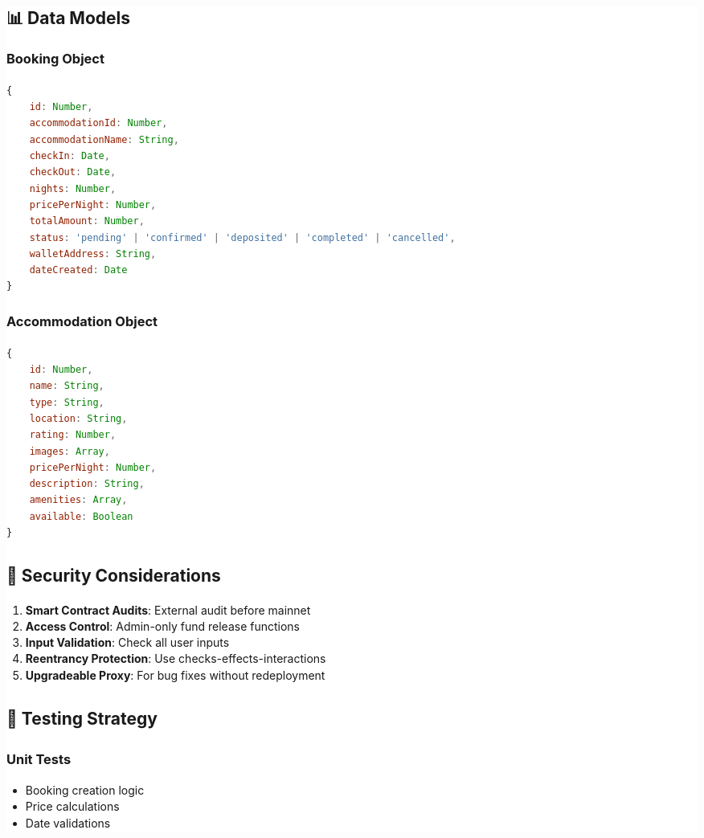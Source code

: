 ## 📊 Data Models

### Booking Object
```javascript
{
    id: Number,
    accommodationId: Number,
    accommodationName: String,
    checkIn: Date,
    checkOut: Date,
    nights: Number,
    pricePerNight: Number,
    totalAmount: Number,
    status: 'pending' | 'confirmed' | 'deposited' | 'completed' | 'cancelled',
    walletAddress: String,
    dateCreated: Date
}
```

### Accommodation Object
```javascript
{
    id: Number,
    name: String,
    type: String,
    location: String,
    rating: Number,
    images: Array,
    pricePerNight: Number,
    description: String,
    amenities: Array,
    available: Boolean
}
```

## 🔐 Security Considerations

1. **Smart Contract Audits**: External audit before mainnet
2. **Access Control**: Admin-only fund release functions
3. **Input Validation**: Check all user inputs
4. **Reentrancy Protection**: Use checks-effects-interactions
5. **Upgradeable Proxy**: For bug fixes without redeployment

## 🧪 Testing Strategy

### Unit Tests
- Booking creation logic
- Price calculations
- Date validations
